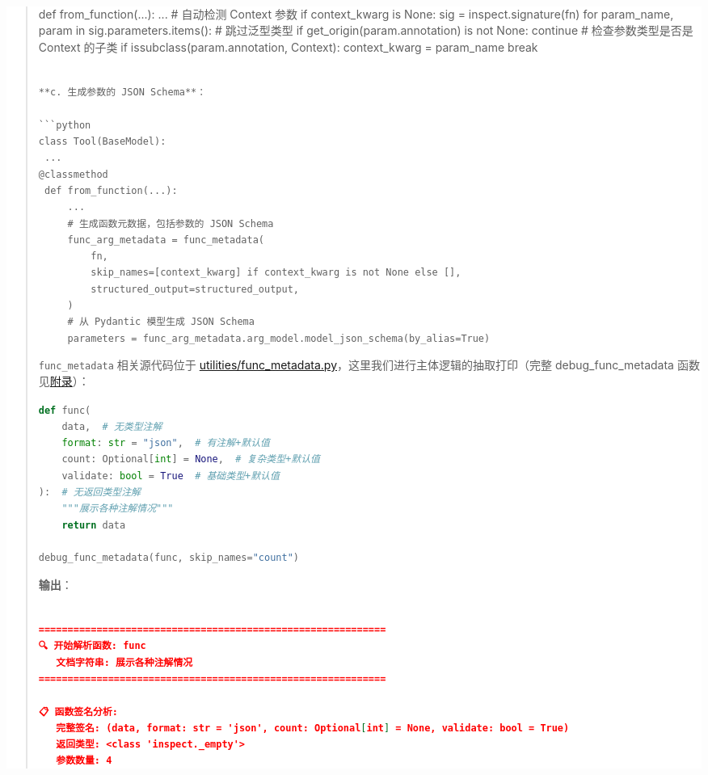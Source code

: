    >  def from_function(...):
   >      ...
   >      # 自动检测 Context 参数
   >      if context_kwarg is None:
   >          sig = inspect.signature(fn)
   >          for param_name, param in sig.parameters.items():
   >              # 跳过泛型类型
   >              if get_origin(param.annotation) is not None:
   >                  continue
   >              # 检查参数类型是否是 Context 的子类
   >              if issubclass(param.annotation, Context):
   >                  context_kwarg = param_name
   >                  break
   > ```
   >
   > **c. 生成参数的 JSON Schema**：
   >
   > ```python
   > class Tool(BaseModel):
   >  ...
   > @classmethod
   >  def from_function(...):
   >      ...
   >      # 生成函数元数据，包括参数的 JSON Schema
   >      func_arg_metadata = func_metadata(
   >          fn,
   >          skip_names=[context_kwarg] if context_kwarg is not None else [],
   >          structured_output=structured_output,
   >      )
   >      # 从 Pydantic 模型生成 JSON Schema
   >      parameters = func_arg_metadata.arg_model.model_json_schema(by_alias=True)
   > ```
   >
   > `func_metadata` 相关源代码位于 [utilities/func_metadata.py](https://github.com/modelcontextprotocol/python-sdk/blob/0b1b52ba45edd5bd3bf4c85e6bf3a8d7baf2766c/src/mcp/server/fastmcp/utilities/func_metadata.py#L166)，这里我们进行主体逻辑的抽取打印（完整 debug_func_metadata 函数见[附录](#附录)）：
   >
   > ```python
   > def func(
   >     data,  # 无类型注解
   >     format: str = "json",  # 有注解+默认值
   >     count: Optional[int] = None,  # 复杂类型+默认值
   >     validate: bool = True  # 基础类型+默认值
   > ):  # 无返回类型注解
   >     """展示各种注解情况"""
   >     return data
   > 
   > debug_func_metadata(func, skip_names="count")
   > ```
   >
   > **输出**：
   >
   > ```json
   > 
   > ============================================================
   > 🔍 开始解析函数: func
   >    文档字符串: 展示各种注解情况
   > ============================================================
   > 
   > 📋 函数签名分析:
   >    完整签名: (data, format: str = 'json', count: Optional[int] = None, validate: bool = True)
   >    返回类型: <class 'inspect._empty'>
   >    参数数量: 4
   > 